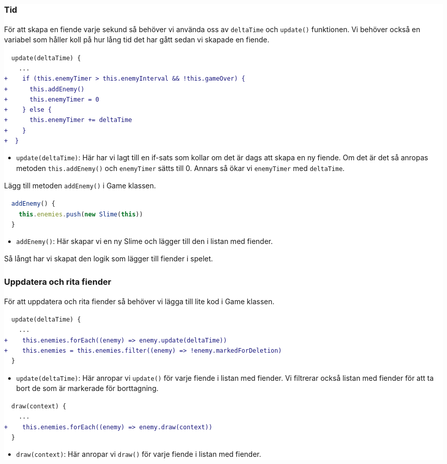### Tid

För att skapa en fiende varje sekund så behöver vi använda oss av `deltaTime` och `update()` funktionen. Vi behöver också en variabel som håller koll på hur lång tid det har gått sedan vi skapade en fiende.

```diff
  update(deltaTime) {
    ...
+    if (this.enemyTimer > this.enemyInterval && !this.gameOver) {
+      this.addEnemy()
+      this.enemyTimer = 0
+    } else {
+      this.enemyTimer += deltaTime
+    }
+  }
```

- `update(deltaTime)`: Här har vi lagt till en if-sats som kollar om det är dags att skapa en ny fiende. Om det är det så anropas metoden `this.addEnemy()` och `enemyTimer` sätts till 0. Annars så ökar vi `enemyTimer` med `deltaTime`.

Lägg till metoden `addEnemy()` i Game klassen.
```javascript
  addEnemy() {
    this.enemies.push(new Slime(this))
  }
```

- `addEnemy()`: Här skapar vi en ny Slime och lägger till den i listan med fiender.

Så långt har vi skapat den logik som lägger till fiender i spelet.

### Uppdatera och rita fiender

För att uppdatera och rita fiender så behöver vi lägga till lite kod i Game klassen.

```diff
  update(deltaTime) {
    ...
+    this.enemies.forEach((enemy) => enemy.update(deltaTime))
+    this.enemies = this.enemies.filter((enemy) => !enemy.markedForDeletion)
  }
```

- `update(deltaTime)`: Här anropar vi `update()` för varje fiende i listan med fiender. Vi filtrerar också listan med fiender för att ta bort de som är markerade för borttagning.

```diff
  draw(context) {
    ...
+    this.enemies.forEach((enemy) => enemy.draw(context))
  }
```

- `draw(context)`: Här anropar vi `draw()` för varje fiende i listan med fiender.
